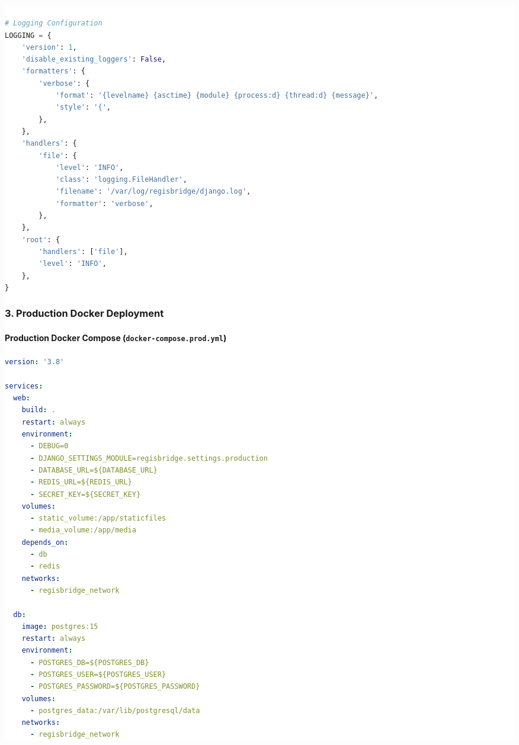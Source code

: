 ```python

# Logging Configuration
LOGGING = {
    'version': 1,
    'disable_existing_loggers': False,
    'formatters': {
        'verbose': {
            'format': '{levelname} {asctime} {module} {process:d} {thread:d} {message}',
            'style': '{',
        },
    },
    'handlers': {
        'file': {
            'level': 'INFO',
            'class': 'logging.FileHandler',
            'filename': '/var/log/regisbridge/django.log',
            'formatter': 'verbose',
        },
    },
    'root': {
        'handlers': ['file'],
        'level': 'INFO',
    },
}
```

### **3. Production Docker Deployment**

#### **Production Docker Compose** (`docker-compose.prod.yml`)
```yaml
version: '3.8'

services:
  web:
    build: .
    restart: always
    environment:
      - DEBUG=0
      - DJANGO_SETTINGS_MODULE=regisbridge.settings.production
      - DATABASE_URL=${DATABASE_URL}
      - REDIS_URL=${REDIS_URL}
      - SECRET_KEY=${SECRET_KEY}
    volumes:
      - static_volume:/app/staticfiles
      - media_volume:/app/media
    depends_on:
      - db
      - redis
    networks:
      - regisbridge_network

  db:
    image: postgres:15
    restart: always
    environment:
      - POSTGRES_DB=${POSTGRES_DB}
      - POSTGRES_USER=${POSTGRES_USER}
      - POSTGRES_PASSWORD=${POSTGRES_PASSWORD}
    volumes:
      - postgres_data:/var/lib/postgresql/data
    networks:
      - regisbridge_network
```